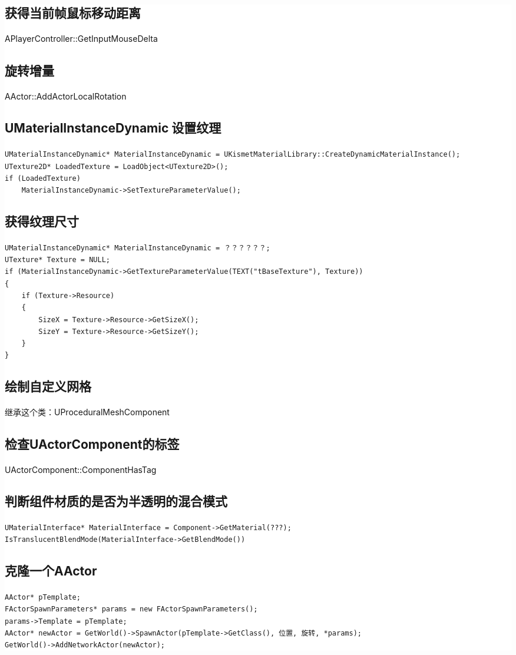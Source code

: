 ~~~
~~~

## 获得当前帧鼠标移动距离
APlayerController::GetInputMouseDelta

## 旋转增量
AActor::AddActorLocalRotation

## UMaterialInstanceDynamic 设置纹理
~~~
UMaterialInstanceDynamic* MaterialInstanceDynamic = UKismetMaterialLibrary::CreateDynamicMaterialInstance();
UTexture2D* LoadedTexture = LoadObject<UTexture2D>();
if (LoadedTexture)
	MaterialInstanceDynamic->SetTextureParameterValue();
~~~

## 获得纹理尺寸
~~~
UMaterialInstanceDynamic* MaterialInstanceDynamic = ？？？？？？;
UTexture* Texture = NULL;
if (MaterialInstanceDynamic->GetTextureParameterValue(TEXT("tBaseTexture"), Texture))
{
	if (Texture->Resource)
	{
		SizeX = Texture->Resource->GetSizeX();
		SizeY = Texture->Resource->GetSizeY();
	}
}
~~~

## 绘制自定义网格
继承这个类：UProceduralMeshComponent

## 检查UActorComponent的标签
UActorComponent::ComponentHasTag

## 判断组件材质的是否为半透明的混合模式
~~~
UMaterialInterface* MaterialInterface = Component->GetMaterial(???);
IsTranslucentBlendMode(MaterialInterface->GetBlendMode())
~~~

## 克隆一个AActor
~~~
AActor* pTemplate;
FActorSpawnParameters* params = new FActorSpawnParameters();
params->Template = pTemplate;
AActor* newActor = GetWorld()->SpawnActor(pTemplate->GetClass(), 位置, 旋转, *params);
GetWorld()->AddNetworkActor(newActor);
~~~
